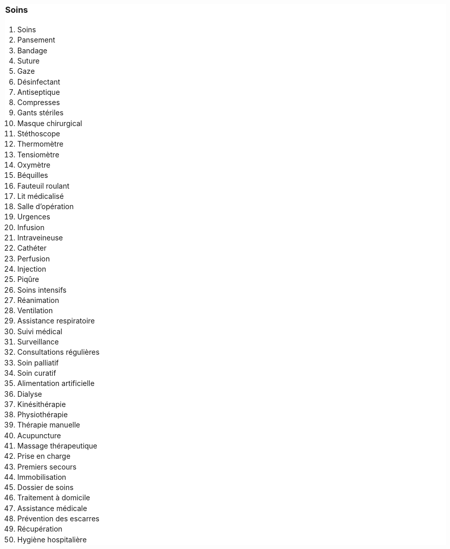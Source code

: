 ### Soins

1. Soins  
2. Pansement  
3. Bandage  
4. Suture  
5. Gaze  
6. Désinfectant  
7. Antiseptique  
8. Compresses  
9. Gants stériles  
10. Masque chirurgical  
11. Stéthoscope  
12. Thermomètre  
13. Tensiomètre  
14. Oxymètre  
15. Béquilles  
16. Fauteuil roulant  
17. Lit médicalisé  
18. Salle d’opération  
19. Urgences  
20. Infusion  
21. Intraveineuse  
22. Cathéter  
23. Perfusion  
24. Injection  
25. Piqûre  
26. Soins intensifs  
27. Réanimation  
28. Ventilation  
29. Assistance respiratoire  
30. Suivi médical  
31. Surveillance  
32. Consultations régulières  
33. Soin palliatif  
34. Soin curatif  
35. Alimentation artificielle  
36. Dialyse  
37. Kinésithérapie  
38. Physiothérapie  
39. Thérapie manuelle  
40. Acupuncture  
41. Massage thérapeutique  
42. Prise en charge  
43. Premiers secours  
44. Immobilisation  
45. Dossier de soins  
46. Traitement à domicile  
47. Assistance médicale  
48. Prévention des escarres  
49. Récupération  
50. Hygiène hospitalière  
